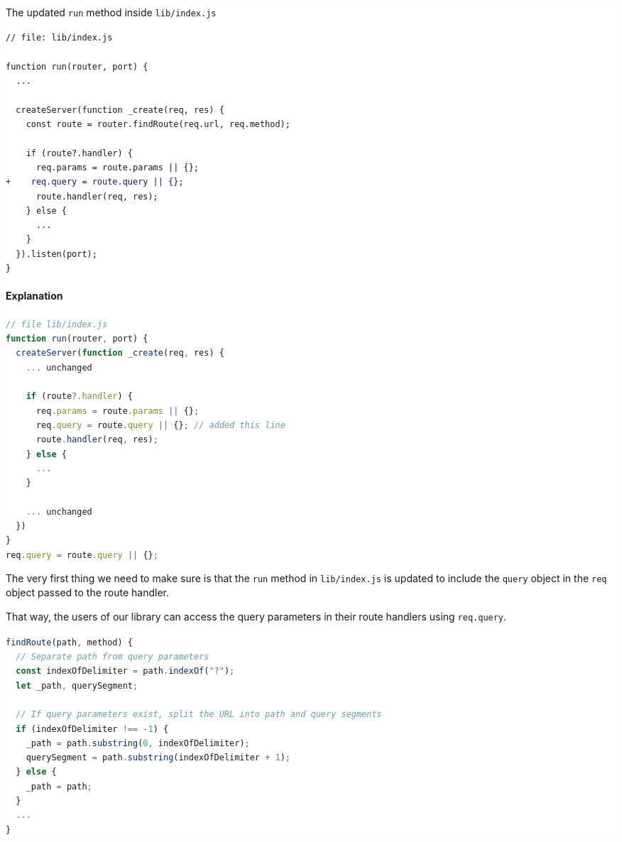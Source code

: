 The updated `run` method inside `lib/index.js`

```diff
// file: lib/index.js

function run(router, port) {
  ...

  createServer(function _create(req, res) {
    const route = router.findRoute(req.url, req.method);

    if (route?.handler) {
      req.params = route.params || {};
+    req.query = route.query || {};
      route.handler(req, res);
    } else {
      ...
    }
  }).listen(port);
}
```

#### Explanation

```js
// file lib/index.js
function run(router, port) {
  createServer(function _create(req, res) {
    ... unchanged

    if (route?.handler) {
      req.params = route.params || {};
      req.query = route.query || {}; // added this line
      route.handler(req, res);
    } else {
      ...
    }

    ... unchanged
  })
}
req.query = route.query || {};
```

The very first thing we need to make sure is that the `run` method in `lib/index.js` is updated to include the `query` object in the `req` object passed to the route handler.

That way, the users of our library can access the query parameters in their route handlers using `req.query`.

```js
findRoute(path, method) {
  // Separate path from query parameters
  const indexOfDelimiter = path.indexOf("?");
  let _path, querySegment;

  // If query parameters exist, split the URL into path and query segments
  if (indexOfDelimiter !== -1) {
    _path = path.substring(0, indexOfDelimiter);
    querySegment = path.substring(indexOfDelimiter + 1);
  } else {
    _path = path;
  }
  ...
}
```
